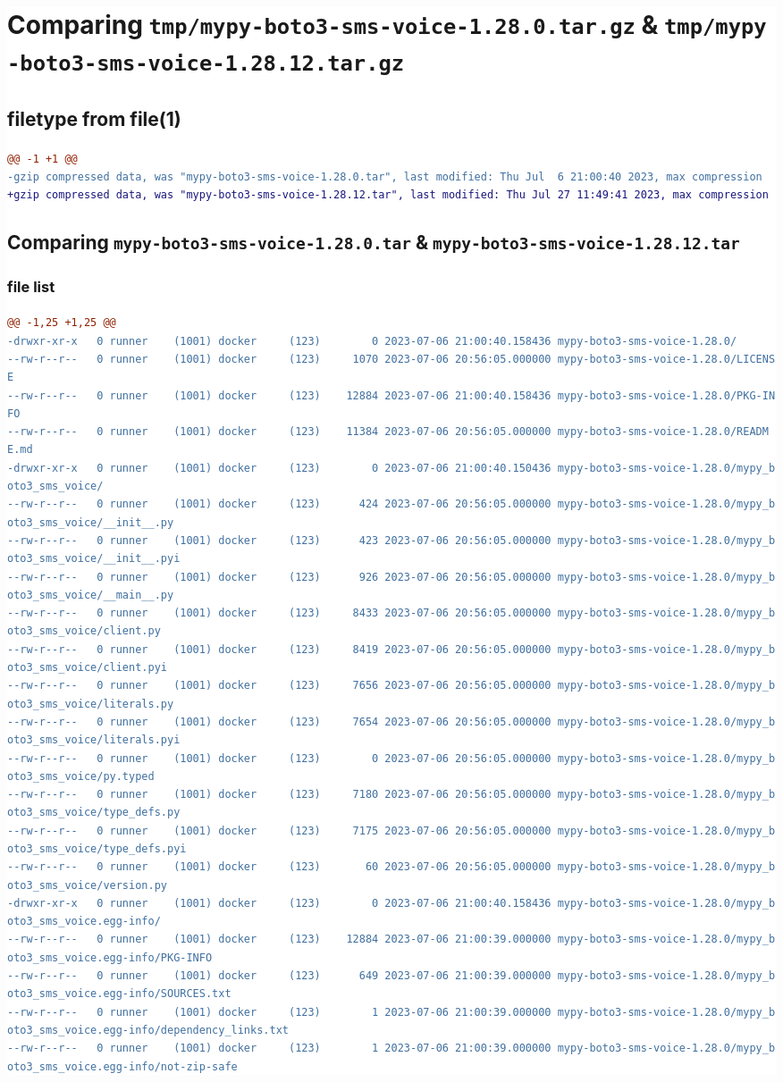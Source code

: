 # Comparing `tmp/mypy-boto3-sms-voice-1.28.0.tar.gz` & `tmp/mypy-boto3-sms-voice-1.28.12.tar.gz`

## filetype from file(1)

```diff
@@ -1 +1 @@
-gzip compressed data, was "mypy-boto3-sms-voice-1.28.0.tar", last modified: Thu Jul  6 21:00:40 2023, max compression
+gzip compressed data, was "mypy-boto3-sms-voice-1.28.12.tar", last modified: Thu Jul 27 11:49:41 2023, max compression
```

## Comparing `mypy-boto3-sms-voice-1.28.0.tar` & `mypy-boto3-sms-voice-1.28.12.tar`

### file list

```diff
@@ -1,25 +1,25 @@
-drwxr-xr-x   0 runner    (1001) docker     (123)        0 2023-07-06 21:00:40.158436 mypy-boto3-sms-voice-1.28.0/
--rw-r--r--   0 runner    (1001) docker     (123)     1070 2023-07-06 20:56:05.000000 mypy-boto3-sms-voice-1.28.0/LICENSE
--rw-r--r--   0 runner    (1001) docker     (123)    12884 2023-07-06 21:00:40.158436 mypy-boto3-sms-voice-1.28.0/PKG-INFO
--rw-r--r--   0 runner    (1001) docker     (123)    11384 2023-07-06 20:56:05.000000 mypy-boto3-sms-voice-1.28.0/README.md
-drwxr-xr-x   0 runner    (1001) docker     (123)        0 2023-07-06 21:00:40.150436 mypy-boto3-sms-voice-1.28.0/mypy_boto3_sms_voice/
--rw-r--r--   0 runner    (1001) docker     (123)      424 2023-07-06 20:56:05.000000 mypy-boto3-sms-voice-1.28.0/mypy_boto3_sms_voice/__init__.py
--rw-r--r--   0 runner    (1001) docker     (123)      423 2023-07-06 20:56:05.000000 mypy-boto3-sms-voice-1.28.0/mypy_boto3_sms_voice/__init__.pyi
--rw-r--r--   0 runner    (1001) docker     (123)      926 2023-07-06 20:56:05.000000 mypy-boto3-sms-voice-1.28.0/mypy_boto3_sms_voice/__main__.py
--rw-r--r--   0 runner    (1001) docker     (123)     8433 2023-07-06 20:56:05.000000 mypy-boto3-sms-voice-1.28.0/mypy_boto3_sms_voice/client.py
--rw-r--r--   0 runner    (1001) docker     (123)     8419 2023-07-06 20:56:05.000000 mypy-boto3-sms-voice-1.28.0/mypy_boto3_sms_voice/client.pyi
--rw-r--r--   0 runner    (1001) docker     (123)     7656 2023-07-06 20:56:05.000000 mypy-boto3-sms-voice-1.28.0/mypy_boto3_sms_voice/literals.py
--rw-r--r--   0 runner    (1001) docker     (123)     7654 2023-07-06 20:56:05.000000 mypy-boto3-sms-voice-1.28.0/mypy_boto3_sms_voice/literals.pyi
--rw-r--r--   0 runner    (1001) docker     (123)        0 2023-07-06 20:56:05.000000 mypy-boto3-sms-voice-1.28.0/mypy_boto3_sms_voice/py.typed
--rw-r--r--   0 runner    (1001) docker     (123)     7180 2023-07-06 20:56:05.000000 mypy-boto3-sms-voice-1.28.0/mypy_boto3_sms_voice/type_defs.py
--rw-r--r--   0 runner    (1001) docker     (123)     7175 2023-07-06 20:56:05.000000 mypy-boto3-sms-voice-1.28.0/mypy_boto3_sms_voice/type_defs.pyi
--rw-r--r--   0 runner    (1001) docker     (123)       60 2023-07-06 20:56:05.000000 mypy-boto3-sms-voice-1.28.0/mypy_boto3_sms_voice/version.py
-drwxr-xr-x   0 runner    (1001) docker     (123)        0 2023-07-06 21:00:40.158436 mypy-boto3-sms-voice-1.28.0/mypy_boto3_sms_voice.egg-info/
--rw-r--r--   0 runner    (1001) docker     (123)    12884 2023-07-06 21:00:39.000000 mypy-boto3-sms-voice-1.28.0/mypy_boto3_sms_voice.egg-info/PKG-INFO
--rw-r--r--   0 runner    (1001) docker     (123)      649 2023-07-06 21:00:39.000000 mypy-boto3-sms-voice-1.28.0/mypy_boto3_sms_voice.egg-info/SOURCES.txt
--rw-r--r--   0 runner    (1001) docker     (123)        1 2023-07-06 21:00:39.000000 mypy-boto3-sms-voice-1.28.0/mypy_boto3_sms_voice.egg-info/dependency_links.txt
--rw-r--r--   0 runner    (1001) docker     (123)        1 2023-07-06 21:00:39.000000 mypy-boto3-sms-voice-1.28.0/mypy_boto3_sms_voice.egg-info/not-zip-safe
```